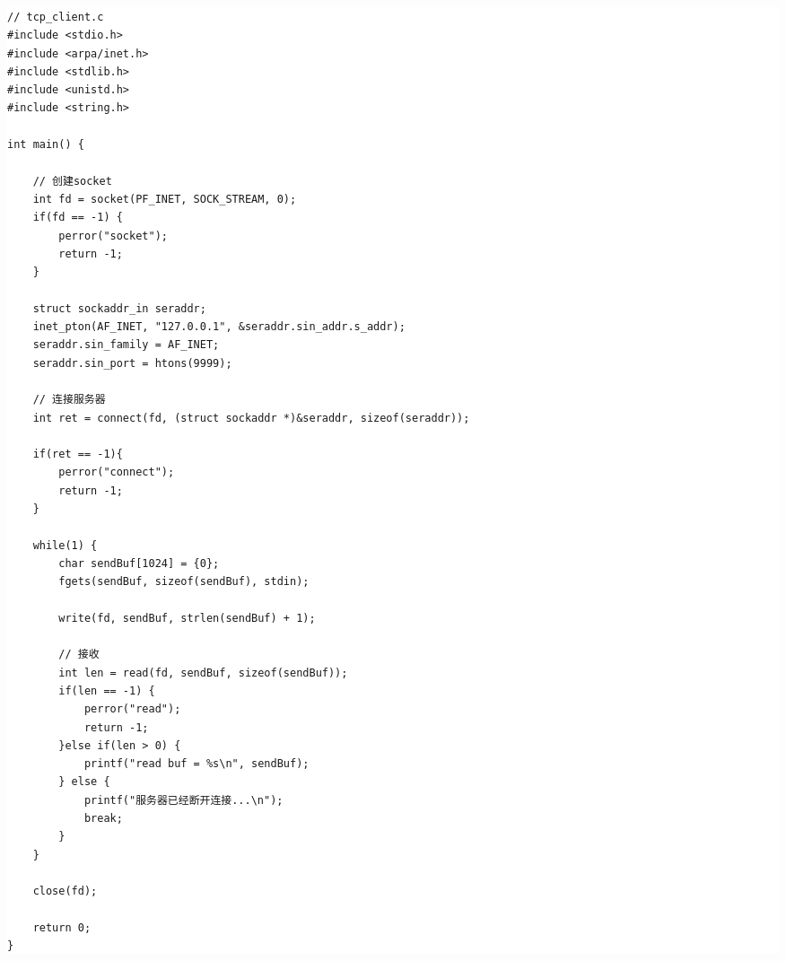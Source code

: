 ```
// tcp_client.c
#include <stdio.h>
#include <arpa/inet.h>
#include <stdlib.h>
#include <unistd.h>
#include <string.h>

int main() {

    // 创建socket
    int fd = socket(PF_INET, SOCK_STREAM, 0);
    if(fd == -1) {
        perror("socket");
        return -1;
    }

    struct sockaddr_in seraddr;
    inet_pton(AF_INET, "127.0.0.1", &seraddr.sin_addr.s_addr);
    seraddr.sin_family = AF_INET;
    seraddr.sin_port = htons(9999);

    // 连接服务器
    int ret = connect(fd, (struct sockaddr *)&seraddr, sizeof(seraddr));

    if(ret == -1){
        perror("connect");
        return -1;
    }

    while(1) {
        char sendBuf[1024] = {0};
        fgets(sendBuf, sizeof(sendBuf), stdin);

        write(fd, sendBuf, strlen(sendBuf) + 1);

        // 接收
        int len = read(fd, sendBuf, sizeof(sendBuf));
        if(len == -1) {
            perror("read");
            return -1;
        }else if(len > 0) {
            printf("read buf = %s\n", sendBuf);
        } else {
            printf("服务器已经断开连接...\n");
            break;
        }
    }

    close(fd);

    return 0;
}
```
